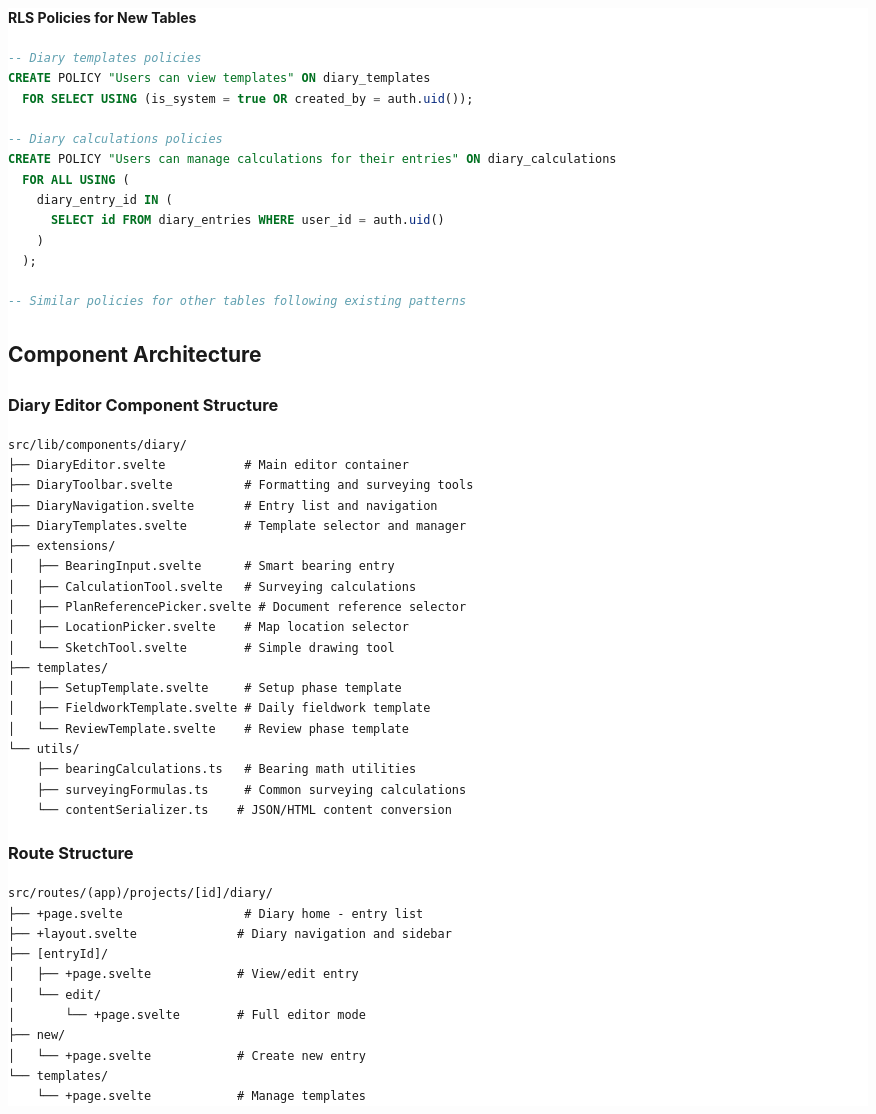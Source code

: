 #### RLS Policies for New Tables
```sql
-- Diary templates policies
CREATE POLICY "Users can view templates" ON diary_templates
  FOR SELECT USING (is_system = true OR created_by = auth.uid());

-- Diary calculations policies  
CREATE POLICY "Users can manage calculations for their entries" ON diary_calculations
  FOR ALL USING (
    diary_entry_id IN (
      SELECT id FROM diary_entries WHERE user_id = auth.uid()
    )
  );

-- Similar policies for other tables following existing patterns
```

## Component Architecture

### Diary Editor Component Structure

```
src/lib/components/diary/
├── DiaryEditor.svelte           # Main editor container
├── DiaryToolbar.svelte          # Formatting and surveying tools
├── DiaryNavigation.svelte       # Entry list and navigation
├── DiaryTemplates.svelte        # Template selector and manager
├── extensions/
│   ├── BearingInput.svelte      # Smart bearing entry
│   ├── CalculationTool.svelte   # Surveying calculations
│   ├── PlanReferencePicker.svelte # Document reference selector
│   ├── LocationPicker.svelte    # Map location selector
│   └── SketchTool.svelte        # Simple drawing tool
├── templates/
│   ├── SetupTemplate.svelte     # Setup phase template
│   ├── FieldworkTemplate.svelte # Daily fieldwork template
│   └── ReviewTemplate.svelte    # Review phase template
└── utils/
    ├── bearingCalculations.ts   # Bearing math utilities
    ├── surveyingFormulas.ts     # Common surveying calculations
    └── contentSerializer.ts    # JSON/HTML content conversion
```

### Route Structure

```
src/routes/(app)/projects/[id]/diary/
├── +page.svelte                 # Diary home - entry list
├── +layout.svelte              # Diary navigation and sidebar
├── [entryId]/
│   ├── +page.svelte            # View/edit entry
│   └── edit/
│       └── +page.svelte        # Full editor mode
├── new/
│   └── +page.svelte            # Create new entry
└── templates/
    └── +page.svelte            # Manage templates
```
